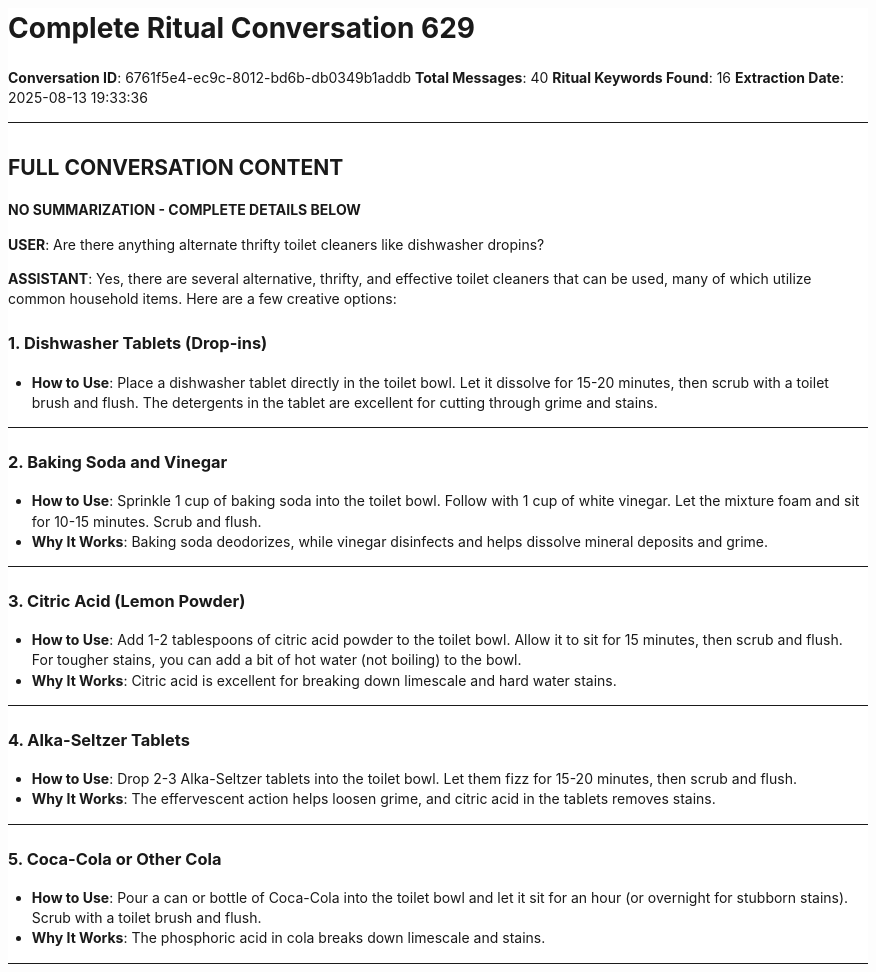 # Complete Ritual Conversation 629

**Conversation ID**: 6761f5e4-ec9c-8012-bd6b-db0349b1addb
**Total Messages**: 40
**Ritual Keywords Found**: 16
**Extraction Date**: 2025-08-13 19:33:36

---

## FULL CONVERSATION CONTENT

**NO SUMMARIZATION - COMPLETE DETAILS BELOW**

**USER**: Are there anything alternate thrifty toilet cleaners like dishwasher dropins?

**ASSISTANT**: Yes, there are several alternative, thrifty, and effective toilet cleaners that can be used, many of which utilize common household items. Here are a few creative options:

### 1. **Dishwasher Tablets (Drop-ins)**  
   - **How to Use**: Place a dishwasher tablet directly in the toilet bowl. Let it dissolve for 15-20 minutes, then scrub with a toilet brush and flush. The detergents in the tablet are excellent for cutting through grime and stains.

---

### 2. **Baking Soda and Vinegar**  
   - **How to Use**: Sprinkle 1 cup of baking soda into the toilet bowl. Follow with 1 cup of white vinegar. Let the mixture foam and sit for 10-15 minutes. Scrub and flush.  
   - **Why It Works**: Baking soda deodorizes, while vinegar disinfects and helps dissolve mineral deposits and grime.

---

### 3. **Citric Acid (Lemon Powder)**  
   - **How to Use**: Add 1-2 tablespoons of citric acid powder to the toilet bowl. Allow it to sit for 15 minutes, then scrub and flush. For tougher stains, you can add a bit of hot water (not boiling) to the bowl.  
   - **Why It Works**: Citric acid is excellent for breaking down limescale and hard water stains.

---

### 4. **Alka-Seltzer Tablets**  
   - **How to Use**: Drop 2-3 Alka-Seltzer tablets into the toilet bowl. Let them fizz for 15-20 minutes, then scrub and flush.  
   - **Why It Works**: The effervescent action helps loosen grime, and citric acid in the tablets removes stains.

---

### 5. **Coca-Cola or Other Cola**  
   - **How to Use**: Pour a can or bottle of Coca-Cola into the toilet bowl and let it sit for an hour (or overnight for stubborn stains). Scrub with a toilet brush and flush.  
   - **Why It Works**: The phosphoric acid in cola breaks down limescale and stains.

---